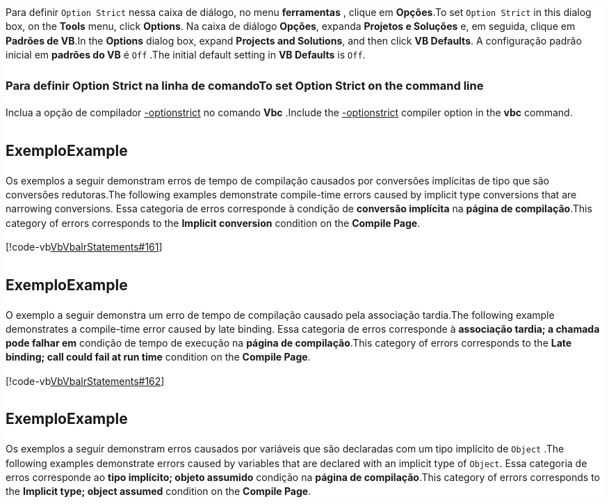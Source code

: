  <span data-ttu-id="fdedc-213">Para definir `Option Strict` nessa caixa de diálogo, no menu **ferramentas** , clique em **Opções**.</span><span class="sxs-lookup"><span data-stu-id="fdedc-213">To set `Option Strict` in this dialog box, on the **Tools** menu, click **Options**.</span></span> <span data-ttu-id="fdedc-214">Na caixa de diálogo **Opções**, expanda **Projetos e Soluções** e, em seguida, clique em **Padrões de VB**.</span><span class="sxs-lookup"><span data-stu-id="fdedc-214">In the **Options** dialog box, expand **Projects and Solutions**, and then click **VB Defaults**.</span></span> <span data-ttu-id="fdedc-215">A configuração padrão inicial em **padrões do VB** é `Off` .</span><span class="sxs-lookup"><span data-stu-id="fdedc-215">The initial default setting in **VB Defaults** is `Off`.</span></span>  
  
### <a name="to-set-option-strict-on-the-command-line"></a><span data-ttu-id="fdedc-216">Para definir Option Strict na linha de comando</span><span class="sxs-lookup"><span data-stu-id="fdedc-216">To set Option Strict on the command line</span></span>  
 <span data-ttu-id="fdedc-217">Inclua a opção de compilador [-optionstrict](../../reference/command-line-compiler/optionstrict.md) no comando **Vbc** .</span><span class="sxs-lookup"><span data-stu-id="fdedc-217">Include the [-optionstrict](../../reference/command-line-compiler/optionstrict.md) compiler option in the **vbc** command.</span></span>  
  
## <a name="example"></a><span data-ttu-id="fdedc-218">Exemplo</span><span class="sxs-lookup"><span data-stu-id="fdedc-218">Example</span></span>  
 <span data-ttu-id="fdedc-219">Os exemplos a seguir demonstram erros de tempo de compilação causados por conversões implícitas de tipo que são conversões redutoras.</span><span class="sxs-lookup"><span data-stu-id="fdedc-219">The following examples demonstrate compile-time errors caused by implicit type conversions that are narrowing conversions.</span></span> <span data-ttu-id="fdedc-220">Essa categoria de erros corresponde à condição de **conversão implícita** na **página de compilação**.</span><span class="sxs-lookup"><span data-stu-id="fdedc-220">This category of errors corresponds to the **Implicit conversion** condition on the **Compile Page**.</span></span>  
  
 [!code-vb[VbVbalrStatements#161](~/samples/snippets/visualbasic/VS_Snippets_VBCSharp/VbVbalrStatements/VB/class13.vb#161)]  
  
## <a name="example"></a><span data-ttu-id="fdedc-221">Exemplo</span><span class="sxs-lookup"><span data-stu-id="fdedc-221">Example</span></span>  
 <span data-ttu-id="fdedc-222">O exemplo a seguir demonstra um erro de tempo de compilação causado pela associação tardia.</span><span class="sxs-lookup"><span data-stu-id="fdedc-222">The following example demonstrates a compile-time error caused by late binding.</span></span> <span data-ttu-id="fdedc-223">Essa categoria de erros corresponde à **associação tardia; a chamada pode falhar em** condição de tempo de execução na **página de compilação**.</span><span class="sxs-lookup"><span data-stu-id="fdedc-223">This category of errors corresponds to the **Late binding; call could fail at run time** condition on the **Compile Page**.</span></span>  
  
 [!code-vb[VbVbalrStatements#162](~/samples/snippets/visualbasic/VS_Snippets_VBCSharp/VbVbalrStatements/VB/class13.vb#162)]  
  
## <a name="example"></a><span data-ttu-id="fdedc-224">Exemplo</span><span class="sxs-lookup"><span data-stu-id="fdedc-224">Example</span></span>  
 <span data-ttu-id="fdedc-225">Os exemplos a seguir demonstram erros causados por variáveis que são declaradas com um tipo implícito de `Object` .</span><span class="sxs-lookup"><span data-stu-id="fdedc-225">The following examples demonstrate errors caused by variables that are declared with an implicit type of `Object`.</span></span> <span data-ttu-id="fdedc-226">Essa categoria de erros corresponde ao **tipo implícito; objeto assumido** condição na **página de compilação**.</span><span class="sxs-lookup"><span data-stu-id="fdedc-226">This category of errors corresponds to the **Implicit type; object assumed** condition on the **Compile Page**.</span></span>  
  